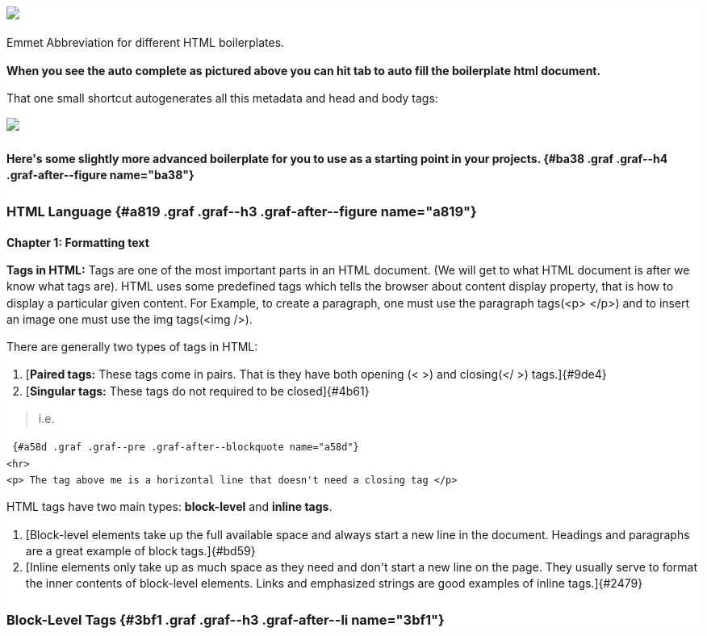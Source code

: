 
![](https://cdn-images-1.medium.com/max/800/0*oDrxfgtO2WE9_Z6d.png) 

Emmet Abbreviation for different HTML boilerplates.

**When you see the auto complete as pictured above you can hit tab to
auto fill the boilerplate html document.**

That one small shortcut autogenerates all this metadata and head and
body tags:

![](https://cdn-images-1.medium.com/max/800/0*LgiaI-W7QB4mtifR.png) 

#### Here's some slightly more advanced boilerplate for you to use as a starting point in your projects. {#ba38 .graf .graf--h4 .graf-after--figure name="ba38"}

### HTML Language {#a819 .graf .graf--h3 .graf-after--figure name="a819"}

**Chapter 1: Formatting text**

**Tags in HTML:** Tags are one of the most important parts in an HTML
document. (We will get to what HTML document is after we know what tags
are). HTML uses some predefined tags which tells the browser about
content display property, that is how to display a particular given
content. For Example, to create a paragraph, one must use the paragraph
tags(\<p\> \</p\>) and to insert an image one must use the img
tags(\<img /\>).

There are generally two types of tags in HTML:

1.  [**Paired tags:** These tags come in pairs. That is they have both
    opening (\< \>) and closing(\</ \>) tags.]{#9de4}
2.  [**Singular tags:** These tags do not required to be closed]{#4b61}

> i.e.

```
 {#a58d .graf .graf--pre .graf-after--blockquote name="a58d"}
<hr> 
<p> The tag above me is a horizontal line that doesn't need a closing tag </p>
```


HTML tags have two main types: **block-level** and **inline tags**.

1.  [Block-level elements take up the full available space and always
    start a new line in the document. Headings and paragraphs are a
    great example of block tags.]{#bd59}
2.  [Inline elements only take up as much space as they need and don't
    start a new line on the page. They usually serve to format the inner
    contents of block-level elements. Links and emphasized strings are
    good examples of inline tags.]{#2479}

### Block-Level Tags {#3bf1 .graf .graf--h3 .graf-after--li name="3bf1"}
